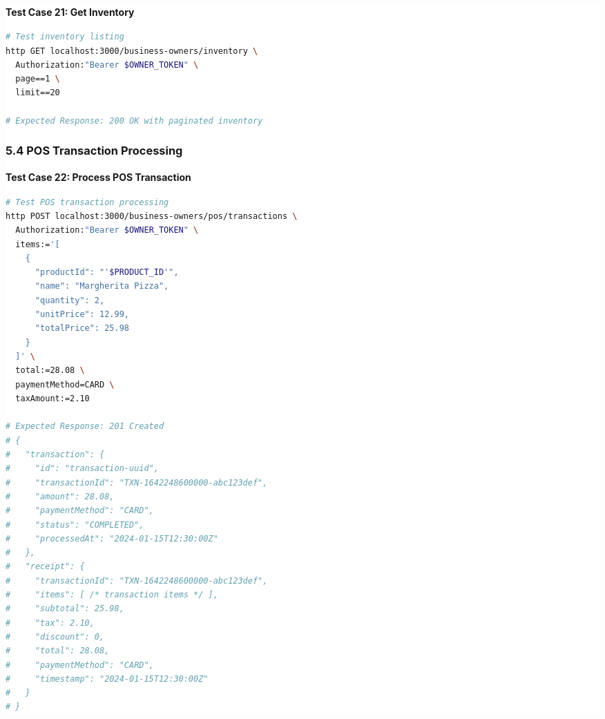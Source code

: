 **Test Case 21: Get Inventory**
```bash
# Test inventory listing
http GET localhost:3000/business-owners/inventory \
  Authorization:"Bearer $OWNER_TOKEN" \
  page==1 \
  limit==20

# Expected Response: 200 OK with paginated inventory
```

### 5.4 POS Transaction Processing

**Test Case 22: Process POS Transaction**
```bash
# Test POS transaction processing
http POST localhost:3000/business-owners/pos/transactions \
  Authorization:"Bearer $OWNER_TOKEN" \
  items:='[
    {
      "productId": "'$PRODUCT_ID'",
      "name": "Margherita Pizza",
      "quantity": 2,
      "unitPrice": 12.99,
      "totalPrice": 25.98
    }
  ]' \
  total:=28.08 \
  paymentMethod=CARD \
  taxAmount:=2.10

# Expected Response: 201 Created
# {
#   "transaction": {
#     "id": "transaction-uuid",
#     "transactionId": "TXN-1642248600000-abc123def",
#     "amount": 28.08,
#     "paymentMethod": "CARD",
#     "status": "COMPLETED",
#     "processedAt": "2024-01-15T12:30:00Z"
#   },
#   "receipt": {
#     "transactionId": "TXN-1642248600000-abc123def",
#     "items": [ /* transaction items */ ],
#     "subtotal": 25.98,
#     "tax": 2.10,
#     "discount": 0,
#     "total": 28.08,
#     "paymentMethod": "CARD",
#     "timestamp": "2024-01-15T12:30:00Z"
#   }
# }
```
